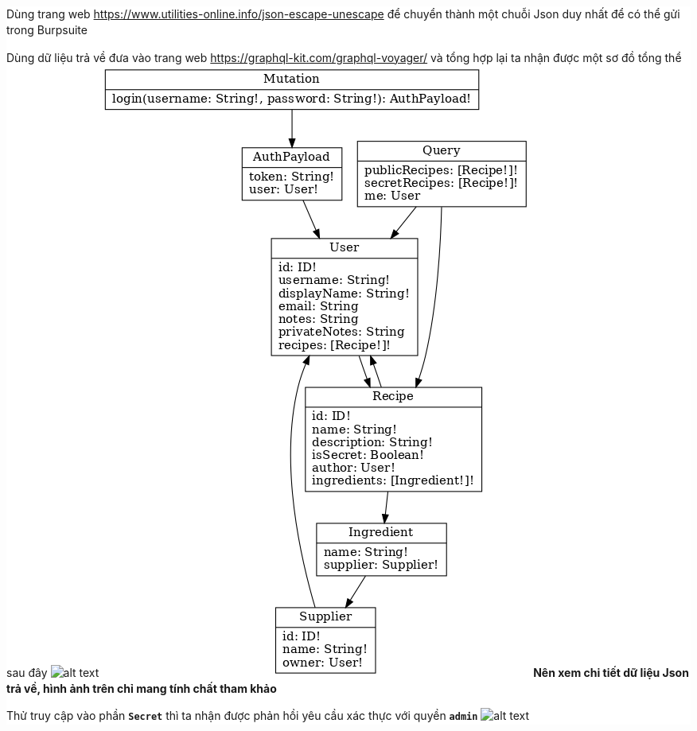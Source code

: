 Dùng trang web https://www.utilities-online.info/json-escape-unescape để chuyển thành một chuỗi Json duy nhất để có thể gửi trong Burpsuite

Dùng dữ liệu trả về đưa vào trang web https://graphql-kit.com/graphql-voyager/ và tổng hợp lại ta nhận được một sơ đồ tổng thể sau đây
![alt text](schema_full_balanced.gv.png)
![alt text](/assets/img/posts/BrunnerCTF/schema_full_balanced.gv.png)
**Nên xem chi tiết dữ liệu Json trả về, hình ảnh trên chỉ mang tính chất tham khảo**

Thử truy cập vào phần **`Secret`** thì ta nhận được phản hồi yêu cầu xác thực với quyền **`admin`**
![alt text](image-9.png)